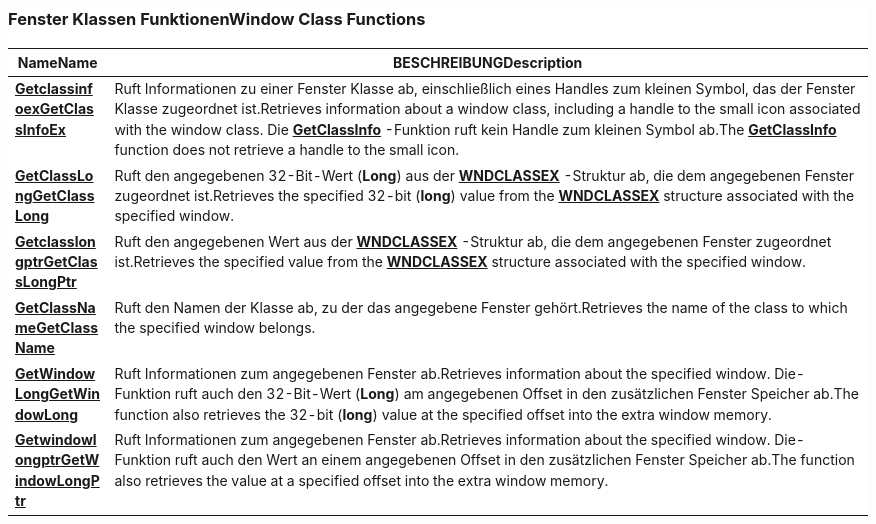 
 

### <a name="window-class-functions"></a><span data-ttu-id="22abc-119">Fenster Klassen Funktionen</span><span class="sxs-lookup"><span data-stu-id="22abc-119">Window Class Functions</span></span>



| <span data-ttu-id="22abc-120">Name</span><span class="sxs-lookup"><span data-stu-id="22abc-120">Name</span></span>                                         | <span data-ttu-id="22abc-121">BESCHREIBUNG</span><span class="sxs-lookup"><span data-stu-id="22abc-121">Description</span></span>                                                                                                                                                                                                                   |
|----------------------------------------------|-------------------------------------------------------------------------------------------------------------------------------------------------------------------------------------------------------------------------------|
| [<span data-ttu-id="22abc-122">**Getclassinfoex**</span><span class="sxs-lookup"><span data-stu-id="22abc-122">**GetClassInfoEx**</span></span>](/windows/win32/api/winuser/nf-winuser-getclassinfoexa)     | <span data-ttu-id="22abc-123">Ruft Informationen zu einer Fenster Klasse ab, einschließlich eines Handles zum kleinen Symbol, das der Fenster Klasse zugeordnet ist.</span><span class="sxs-lookup"><span data-stu-id="22abc-123">Retrieves information about a window class, including a handle to the small icon associated with the window class.</span></span> <span data-ttu-id="22abc-124">Die [**GetClassInfo**](/windows/win32/api/winuser/nf-winuser-getclassinfoa) -Funktion ruft kein Handle zum kleinen Symbol ab.</span><span class="sxs-lookup"><span data-stu-id="22abc-124">The [**GetClassInfo**](/windows/win32/api/winuser/nf-winuser-getclassinfoa) function does not retrieve a handle to the small icon.</span></span><br/> |
| [<span data-ttu-id="22abc-125">**GetClassLong**</span><span class="sxs-lookup"><span data-stu-id="22abc-125">**GetClassLong**</span></span>](/windows/win32/api/winuser/nf-winuser-getclasslonga)         | <span data-ttu-id="22abc-126">Ruft den angegebenen 32-Bit-Wert (**Long**) aus der [**WNDCLASSEX**](/windows/win32/api/winuser/ns-winuser-wndclassexa) -Struktur ab, die dem angegebenen Fenster zugeordnet ist.</span><span class="sxs-lookup"><span data-stu-id="22abc-126">Retrieves the specified 32-bit (**long**) value from the [**WNDCLASSEX**](/windows/win32/api/winuser/ns-winuser-wndclassexa) structure associated with the specified window.</span></span> <br/>                                                                         |
| [<span data-ttu-id="22abc-127">**Getclasslongptr**</span><span class="sxs-lookup"><span data-stu-id="22abc-127">**GetClassLongPtr**</span></span>](/windows/win32/api/winuser/nf-winuser-getclasslongptra)   | <span data-ttu-id="22abc-128">Ruft den angegebenen Wert aus der [**WNDCLASSEX**](/windows/win32/api/winuser/ns-winuser-wndclassexa) -Struktur ab, die dem angegebenen Fenster zugeordnet ist.</span><span class="sxs-lookup"><span data-stu-id="22abc-128">Retrieves the specified value from the [**WNDCLASSEX**](/windows/win32/api/winuser/ns-winuser-wndclassexa) structure associated with the specified window.</span></span><br/>                                                                                            |
| [<span data-ttu-id="22abc-129">**GetClassName**</span><span class="sxs-lookup"><span data-stu-id="22abc-129">**GetClassName**</span></span>](/windows/win32/api/winuser/nf-winuser-getclassname)         | <span data-ttu-id="22abc-130">Ruft den Namen der Klasse ab, zu der das angegebene Fenster gehört.</span><span class="sxs-lookup"><span data-stu-id="22abc-130">Retrieves the name of the class to which the specified window belongs.</span></span> <br/>                                                                                                                                            |
| [<span data-ttu-id="22abc-131">**GetWindowLong**</span><span class="sxs-lookup"><span data-stu-id="22abc-131">**GetWindowLong**</span></span>](/windows/win32/api/winuser/nf-winuser-getwindowlonga)       | <span data-ttu-id="22abc-132">Ruft Informationen zum angegebenen Fenster ab.</span><span class="sxs-lookup"><span data-stu-id="22abc-132">Retrieves information about the specified window.</span></span> <span data-ttu-id="22abc-133">Die-Funktion ruft auch den 32-Bit-Wert (**Long**) am angegebenen Offset in den zusätzlichen Fenster Speicher ab.</span><span class="sxs-lookup"><span data-stu-id="22abc-133">The function also retrieves the 32-bit (**long**) value at the specified offset into the extra window memory.</span></span><br/>                                                    |
| [<span data-ttu-id="22abc-134">**Getwindowlongptr**</span><span class="sxs-lookup"><span data-stu-id="22abc-134">**GetWindowLongPtr**</span></span>](/windows/win32/api/winuser/nf-winuser-getwindowlongptra) | <span data-ttu-id="22abc-135">Ruft Informationen zum angegebenen Fenster ab.</span><span class="sxs-lookup"><span data-stu-id="22abc-135">Retrieves information about the specified window.</span></span> <span data-ttu-id="22abc-136">Die-Funktion ruft auch den Wert an einem angegebenen Offset in den zusätzlichen Fenster Speicher ab.</span><span class="sxs-lookup"><span data-stu-id="22abc-136">The function also retrieves the value at a specified offset into the extra window memory.</span></span><br/>                                                                        |